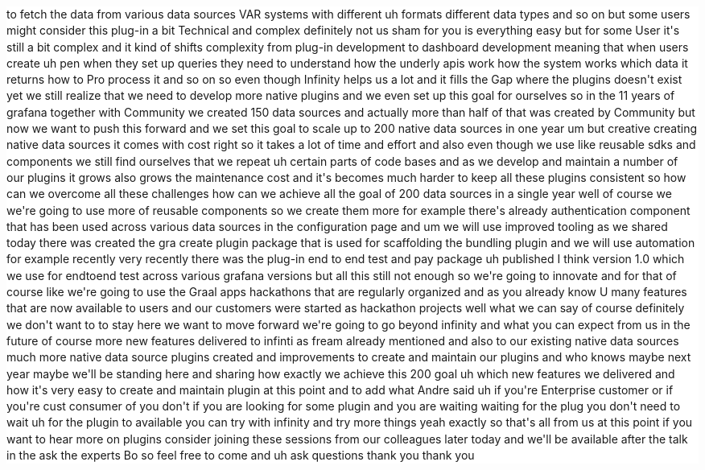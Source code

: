 to fetch the data from various data sources VAR systems with different uh formats different data types and so on but some users might consider this plug-in a bit Technical and complex definitely not us sham for you is everything easy but for some User it's still a bit complex and it kind of shifts complexity from plug-in development to dashboard development meaning that when users create uh pen when they set up queries they need to understand how the underly apis work how the system works which data it returns how to Pro process it and so on so even though Infinity helps us a lot and it fills the Gap where the plugins doesn't exist yet we still realize that we need to develop more native plugins and we even set up this goal for ourselves so in the 11 years of grafana together with Community we created 150 data sources and actually more than half of that was created by Community but now we want to push this forward and we set this goal to scale up to 200 native data sources in one year um but creative creating native data sources it comes with cost right so it takes a lot of time and effort and also even though we use like reusable sdks and components we still find ourselves that we repeat uh certain parts of code bases and as we develop and maintain a number of our plugins it grows also grows the maintenance cost and it's becomes much harder to keep all these plugins consistent so how can we overcome all these challenges how can we achieve all the goal of 200 data sources in a single year well of course we we're going to use more of reusable components so we create them more for example there's already authentication component that has been used across various data sources in the configuration page and um we will use improved tooling as we shared today there was created the gra create plugin package that is used for scaffolding the bundling plugin and we will use automation for example recently very recently there was the plug-in end to end test and pay package uh published I think version 1.0 which we use for endtoend test across various grafana versions but all this still not enough so we're going to innovate and for that of course like we're going to use the Graal apps hackathons that are regularly organized and as you already know U many features that are now available to users and our customers were started as hackathon projects well what we can say of course definitely we don't want to to stay here we want to move forward we're going to go beyond infinity and what you can expect from us in the future of course more new features delivered to infinti as fream already mentioned and also to our existing native data sources much more native data source plugins created and improvements to create and maintain our plugins and who knows maybe next year maybe we'll be standing here and sharing how exactly we achieve this 200 goal uh which new features we delivered and how it's very easy to create and maintain plugin at this point and to add what Andre said uh if you're Enterprise customer or if you're cust consumer of you don't if you are looking for some plugin and you are waiting waiting for the plug you don't need to wait uh for the plugin to available you can try with infinity and try more things yeah exactly so that's all from us at this point if you want to hear more on plugins consider joining these sessions from our colleagues later today and we'll be available after the talk in the ask the experts Bo so feel free to come and uh ask questions thank you thank you

